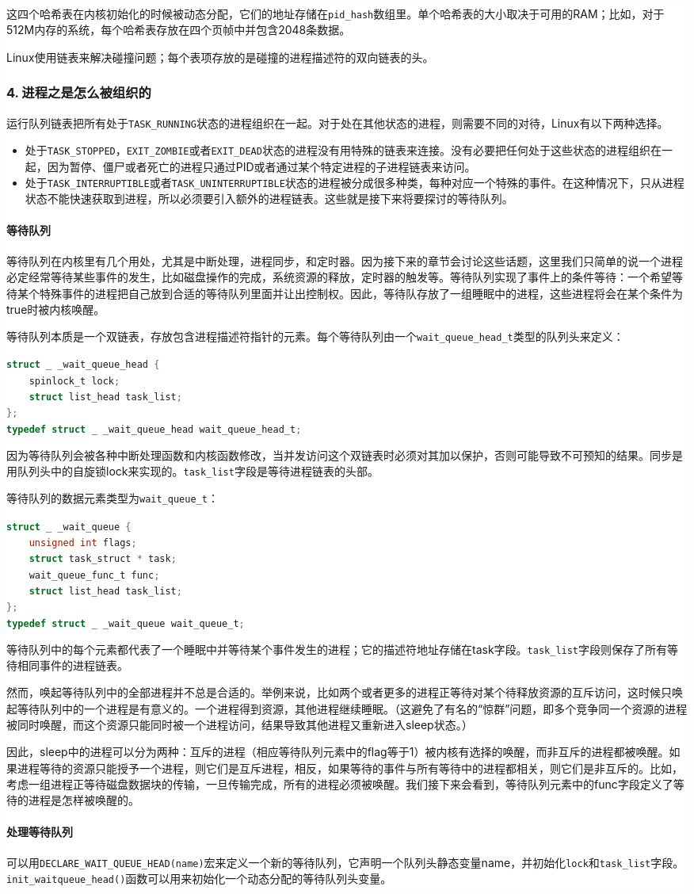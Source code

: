 这四个哈希表在内核初始化的时候被动态分配，它们的地址存储在`pid_hash`数组里。单个哈希表的大小取决于可用的RAM；比如，对于512M内存的系统，每个哈希表存放在四个页帧中并包含2048条数据。

Linux使用链表来解决碰撞问题；每个表项存放的是碰撞的进程描述符的双向链表的头。

### 4. 进程之是怎么被组织的

运行队列链表把所有处于`TASK_RUNNING`状态的进程组织在一起。对于处在其他状态的进程，则需要不同的对待，Linux有以下两种选择。

- 处于`TASK_STOPPED`，`EXIT_ZOMBIE`或者`EXIT_DEAD`状态的进程没有用特殊的链表来连接。没有必要把任何处于这些状态的进程组织在一起，因为暂停、僵尸或者死亡的进程只通过PID或者通过某个特定进程的子进程链表来访问。
- 处于`TASK_INTERRUPTIBLE`或者`TASK_UNINTERRUPTIBLE`状态的进程被分成很多种类，每种对应一个特殊的事件。在这种情况下，只从进程状态不能快速获取到进程，所以必须要引入额外的进程链表。这些就是接下来将要探讨的等待队列。

#### 等待队列

等待队列在内核里有几个用处，尤其是中断处理，进程同步，和定时器。因为接下来的章节会讨论这些话题，这里我们只简单的说一个进程必定经常等待某些事件的发生，比如磁盘操作的完成，系统资源的释放，定时器的触发等。等待队列实现了事件上的条件等待：一个希望等待某个特殊事件的进程把自己放到合适的等待队列里面并让出控制权。因此，等待队存放了一组睡眠中的进程，这些进程将会在某个条件为true时被内核唤醒。

等待队列本质是一个双链表，存放包含进程描述符指针的元素。每个等待队列由一个`wait_queue_head_t`类型的队列头来定义：

```c
struct _ _wait_queue_head {
    spinlock_t lock;
    struct list_head task_list;
};
typedef struct _ _wait_queue_head wait_queue_head_t;
```

因为等待队列会被各种中断处理函数和内核函数修改，当并发访问这个双链表时必须对其加以保护，否则可能导致不可预知的结果。同步是用队列头中的自旋锁lock来实现的。`task_list`字段是等待进程链表的头部。

等待队列的数据元素类型为`wait_queue_t`：

```c
struct _ _wait_queue {
    unsigned int flags;
    struct task_struct * task;
    wait_queue_func_t func;
    struct list_head task_list;
};
typedef struct _ _wait_queue wait_queue_t;
```

等待队列中的每个元素都代表了一个睡眠中并等待某个事件发生的进程；它的描述符地址存储在task字段。`task_list`字段则保存了所有等待相同事件的进程链表。

然而，唤起等待队列中的全部进程并不总是合适的。举例来说，比如两个或者更多的进程正等待对某个待释放资源的互斥访问，这时候只唤起等待队列中的一个进程是有意义的。一个进程得到资源，其他进程继续睡眠。（这避免了有名的“惊群”问题，即多个竞争同一个资源的进程被同时唤醒，而这个资源只能同时被一个进程访问，结果导致其他进程又重新进入sleep状态。）

因此，sleep中的进程可以分为两种：互斥的进程（相应等待队列元素中的flag等于1）被内核有选择的唤醒，而非互斥的进程都被唤醒。如果进程等待的资源只能授予一个进程，则它们是互斥进程，相反，如果等待的事件与所有等待中的进程都相关，则它们是非互斥的。比如，考虑一组进程正等待磁盘数据块的传输，一旦传输完成，所有的进程必须被唤醒。我们接下来会看到，等待队列元素中的func字段定义了等待的进程是怎样被唤醒的。

#### 处理等待队列

可以用`DECLARE_WAIT_QUEUE_HEAD(name)`宏来定义一个新的等待队列，它声明一个队列头静态变量name，并初始化`lock`和`task_list`字段。`init_waitqueue_head()`函数可以用来初始化一个动态分配的等待队列头变量。
